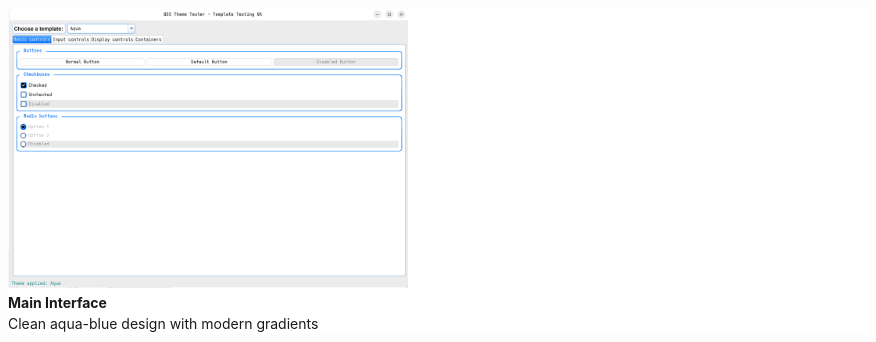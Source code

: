 <img src="assets/screenshots/Aqua.png" alt="Aqua Theme - Main Interface" width="400"/>
<br/><strong>Main Interface</strong><br/>
Clean aqua-blue design with modern gradients
</td>
<td align="center">